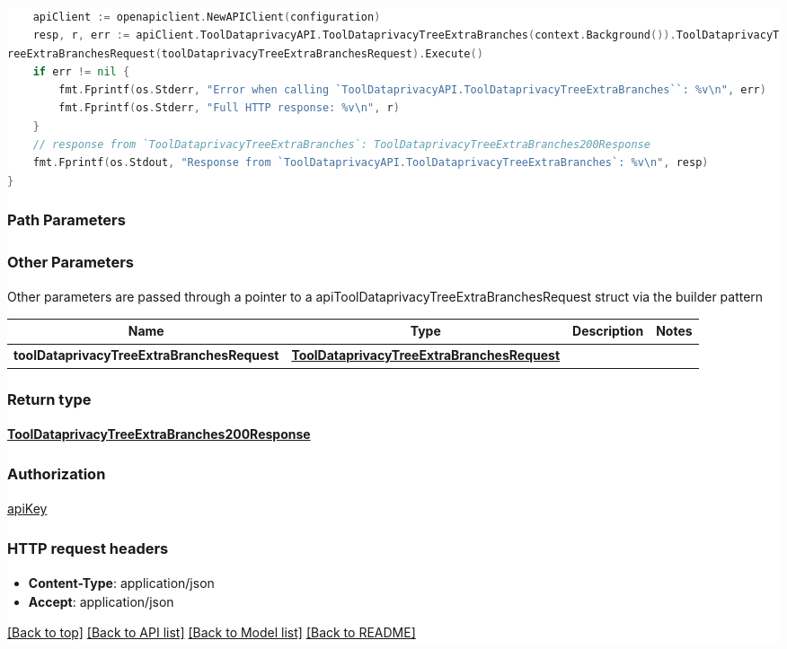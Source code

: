 ```go
	apiClient := openapiclient.NewAPIClient(configuration)
	resp, r, err := apiClient.ToolDataprivacyAPI.ToolDataprivacyTreeExtraBranches(context.Background()).ToolDataprivacyTreeExtraBranchesRequest(toolDataprivacyTreeExtraBranchesRequest).Execute()
	if err != nil {
		fmt.Fprintf(os.Stderr, "Error when calling `ToolDataprivacyAPI.ToolDataprivacyTreeExtraBranches``: %v\n", err)
		fmt.Fprintf(os.Stderr, "Full HTTP response: %v\n", r)
	}
	// response from `ToolDataprivacyTreeExtraBranches`: ToolDataprivacyTreeExtraBranches200Response
	fmt.Fprintf(os.Stdout, "Response from `ToolDataprivacyAPI.ToolDataprivacyTreeExtraBranches`: %v\n", resp)
}
```

### Path Parameters



### Other Parameters

Other parameters are passed through a pointer to a apiToolDataprivacyTreeExtraBranchesRequest struct via the builder pattern


Name | Type | Description  | Notes
------------- | ------------- | ------------- | -------------
 **toolDataprivacyTreeExtraBranchesRequest** | [**ToolDataprivacyTreeExtraBranchesRequest**](ToolDataprivacyTreeExtraBranchesRequest.md) |  | 

### Return type

[**ToolDataprivacyTreeExtraBranches200Response**](ToolDataprivacyTreeExtraBranches200Response.md)

### Authorization

[apiKey](../README.md#apiKey)

### HTTP request headers

- **Content-Type**: application/json
- **Accept**: application/json

[[Back to top]](#) [[Back to API list]](../README.md#documentation-for-api-endpoints)
[[Back to Model list]](../README.md#documentation-for-models)
[[Back to README]](../README.md)

